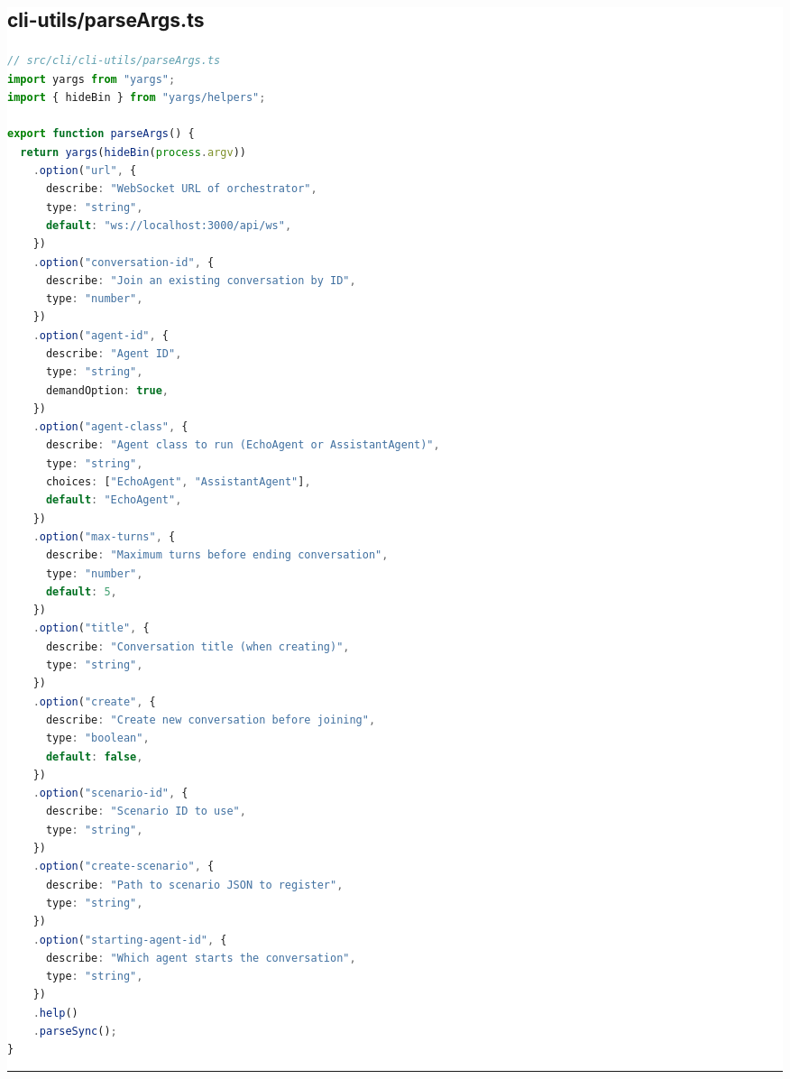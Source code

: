
## **cli-utils/parseArgs.ts**

```ts
// src/cli/cli-utils/parseArgs.ts
import yargs from "yargs";
import { hideBin } from "yargs/helpers";

export function parseArgs() {
  return yargs(hideBin(process.argv))
    .option("url", {
      describe: "WebSocket URL of orchestrator",
      type: "string",
      default: "ws://localhost:3000/api/ws",
    })
    .option("conversation-id", {
      describe: "Join an existing conversation by ID",
      type: "number",
    })
    .option("agent-id", {
      describe: "Agent ID",
      type: "string",
      demandOption: true,
    })
    .option("agent-class", {
      describe: "Agent class to run (EchoAgent or AssistantAgent)",
      type: "string",
      choices: ["EchoAgent", "AssistantAgent"],
      default: "EchoAgent",
    })
    .option("max-turns", {
      describe: "Maximum turns before ending conversation",
      type: "number",
      default: 5,
    })
    .option("title", {
      describe: "Conversation title (when creating)",
      type: "string",
    })
    .option("create", {
      describe: "Create new conversation before joining",
      type: "boolean",
      default: false,
    })
    .option("scenario-id", {
      describe: "Scenario ID to use",
      type: "string",
    })
    .option("create-scenario", {
      describe: "Path to scenario JSON to register",
      type: "string",
    })
    .option("starting-agent-id", {
      describe: "Which agent starts the conversation",
      type: "string",
    })
    .help()
    .parseSync();
}
```

---